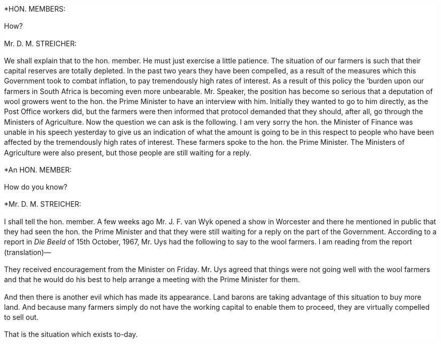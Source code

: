 </speech>

<speech by="#members">

<from>*HON. <person refersTo="hansard_za">MEMBERS</person>:</from>

<p>How&#x003F;</p>

</speech>

<speech by="#streicher">

<from>Mr. <person refersTo="hansard_za">D. M. STREICHER</person>:</from>

<p>We shall explain that to the hon. member. He must just exercise a little patience. The situation of our farmers is such that their capital reserves are totally depleted. In the past two years they have been compelled, as a result of the <span class="col_581-582" refersTo="page_0312"/>measures which this Government took to combat inflation, to pay tremendously high rates of interest. As a result of this policy the &#x2018;burden upon our farmers in South Africa is becoming even more unbearable. Mr. Speaker, the position has become so serious that a deputation of wool growers went to the hon. the Prime Minister to have an interview with him. Initially they wanted to go to him directly, as the Post Office workers did, but the farmers were then informed that protocol demanded that they should, after all, go through the Ministers of Agriculture. Now the question we can ask is the following. I am very sorry the hon. the Minister of Finance was unable in his speech yesterday to give us an indication of what the amount is going to be in this respect to people who have been affected by the tremendously high rates of interest. These farmers spoke to the hon. the Prime Minister. The Ministers of Agriculture were also present, but those people are still waiting for a reply.</p>

</speech>

<speech by="#member">

<from>*An <person refersTo="hansard_za">HON. MEMBER</person>:</from>

<p>How do you know&#x003F;</p>

</speech>

<speech by="#streicher">

<from>*Mr. <person refersTo="hansard_za">D. M. STREICHER</person>:</from>

<p>I shall tell the hon. member. A few weeks ago Mr. J. F. van Wyk opened a show in Worcester and there he mentioned in public that they had seen the hon. the Prime Minister and that they were still waiting for a reply on the part of the Government. According to a report in <i>Die Beeld</i> of 15th October, 1967, Mr. Uys had the following to say to the wool farmers. I am reading from the report (translation)&#x2014;</p>

<block name="quote">They received encouragement from the Minister on Friday. Mr. Uys agreed that things were not going well with the wool farmers and that he would do his best to help arrange a meeting with the Prime Minister for them.</block>

<block name="quote">And then there is another evil which has made its appearance. Land barons are taking advantage of this situation to buy more land. And because many farmers simply do not have the working capital to enable them to proceed, they are virtually compelled to sell out.</block>

<p>That is the situation which exists to-day.</p>

</speech>
